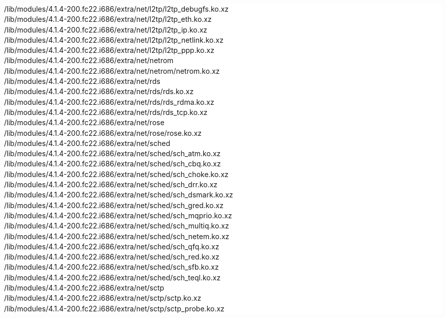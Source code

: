 /lib/modules/4.1.4-200.fc22.i686/extra/net/l2tp/l2tp\_debugfs.ko.xz  
/lib/modules/4.1.4-200.fc22.i686/extra/net/l2tp/l2tp\_eth.ko.xz  
/lib/modules/4.1.4-200.fc22.i686/extra/net/l2tp/l2tp\_ip.ko.xz  
/lib/modules/4.1.4-200.fc22.i686/extra/net/l2tp/l2tp\_netlink.ko.xz  
/lib/modules/4.1.4-200.fc22.i686/extra/net/l2tp/l2tp\_ppp.ko.xz  
/lib/modules/4.1.4-200.fc22.i686/extra/net/netrom  
/lib/modules/4.1.4-200.fc22.i686/extra/net/netrom/netrom.ko.xz  
/lib/modules/4.1.4-200.fc22.i686/extra/net/rds  
/lib/modules/4.1.4-200.fc22.i686/extra/net/rds/rds.ko.xz  
/lib/modules/4.1.4-200.fc22.i686/extra/net/rds/rds\_rdma.ko.xz  
/lib/modules/4.1.4-200.fc22.i686/extra/net/rds/rds\_tcp.ko.xz  
/lib/modules/4.1.4-200.fc22.i686/extra/net/rose  
/lib/modules/4.1.4-200.fc22.i686/extra/net/rose/rose.ko.xz  
/lib/modules/4.1.4-200.fc22.i686/extra/net/sched  
/lib/modules/4.1.4-200.fc22.i686/extra/net/sched/sch\_atm.ko.xz  
/lib/modules/4.1.4-200.fc22.i686/extra/net/sched/sch\_cbq.ko.xz  
/lib/modules/4.1.4-200.fc22.i686/extra/net/sched/sch\_choke.ko.xz  
/lib/modules/4.1.4-200.fc22.i686/extra/net/sched/sch\_drr.ko.xz  
/lib/modules/4.1.4-200.fc22.i686/extra/net/sched/sch\_dsmark.ko.xz  
/lib/modules/4.1.4-200.fc22.i686/extra/net/sched/sch\_gred.ko.xz  
/lib/modules/4.1.4-200.fc22.i686/extra/net/sched/sch\_mqprio.ko.xz  
/lib/modules/4.1.4-200.fc22.i686/extra/net/sched/sch\_multiq.ko.xz  
/lib/modules/4.1.4-200.fc22.i686/extra/net/sched/sch\_netem.ko.xz  
/lib/modules/4.1.4-200.fc22.i686/extra/net/sched/sch\_qfq.ko.xz  
/lib/modules/4.1.4-200.fc22.i686/extra/net/sched/sch\_red.ko.xz  
/lib/modules/4.1.4-200.fc22.i686/extra/net/sched/sch\_sfb.ko.xz  
/lib/modules/4.1.4-200.fc22.i686/extra/net/sched/sch\_teql.ko.xz  
/lib/modules/4.1.4-200.fc22.i686/extra/net/sctp  
/lib/modules/4.1.4-200.fc22.i686/extra/net/sctp/sctp.ko.xz  
/lib/modules/4.1.4-200.fc22.i686/extra/net/sctp/sctp\_probe.ko.xz  
